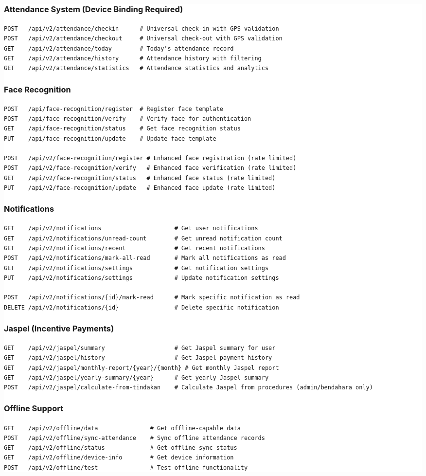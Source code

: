 ### Attendance System (Device Binding Required)
```
POST   /api/v2/attendance/checkin      # Universal check-in with GPS validation
POST   /api/v2/attendance/checkout     # Universal check-out with GPS validation  
GET    /api/v2/attendance/today        # Today's attendance record
GET    /api/v2/attendance/history      # Attendance history with filtering
GET    /api/v2/attendance/statistics   # Attendance statistics and analytics
```

### Face Recognition
```
POST   /api/face-recognition/register  # Register face template
POST   /api/face-recognition/verify    # Verify face for authentication
GET    /api/face-recognition/status    # Get face recognition status
PUT    /api/face-recognition/update    # Update face template

POST   /api/v2/face-recognition/register # Enhanced face registration (rate limited)
POST   /api/v2/face-recognition/verify   # Enhanced face verification (rate limited)  
GET    /api/v2/face-recognition/status   # Enhanced face status (rate limited)
PUT    /api/v2/face-recognition/update   # Enhanced face update (rate limited)
```

### Notifications
```
GET    /api/v2/notifications                     # Get user notifications
GET    /api/v2/notifications/unread-count        # Get unread notification count
GET    /api/v2/notifications/recent              # Get recent notifications
POST   /api/v2/notifications/mark-all-read       # Mark all notifications as read
GET    /api/v2/notifications/settings            # Get notification settings
PUT    /api/v2/notifications/settings            # Update notification settings

POST   /api/v2/notifications/{id}/mark-read      # Mark specific notification as read
DELETE /api/v2/notifications/{id}                # Delete specific notification
```

### Jaspel (Incentive Payments)
```
GET    /api/v2/jaspel/summary                    # Get Jaspel summary for user
GET    /api/v2/jaspel/history                    # Get Jaspel payment history
GET    /api/v2/jaspel/monthly-report/{year}/{month} # Get monthly Jaspel report
GET    /api/v2/jaspel/yearly-summary/{year}      # Get yearly Jaspel summary
POST   /api/v2/jaspel/calculate-from-tindakan    # Calculate Jaspel from procedures (admin/bendahara only)
```

### Offline Support
```
GET    /api/v2/offline/data               # Get offline-capable data
POST   /api/v2/offline/sync-attendance    # Sync offline attendance records
GET    /api/v2/offline/status             # Get offline sync status
GET    /api/v2/offline/device-info        # Get device information
POST   /api/v2/offline/test               # Test offline functionality
```
